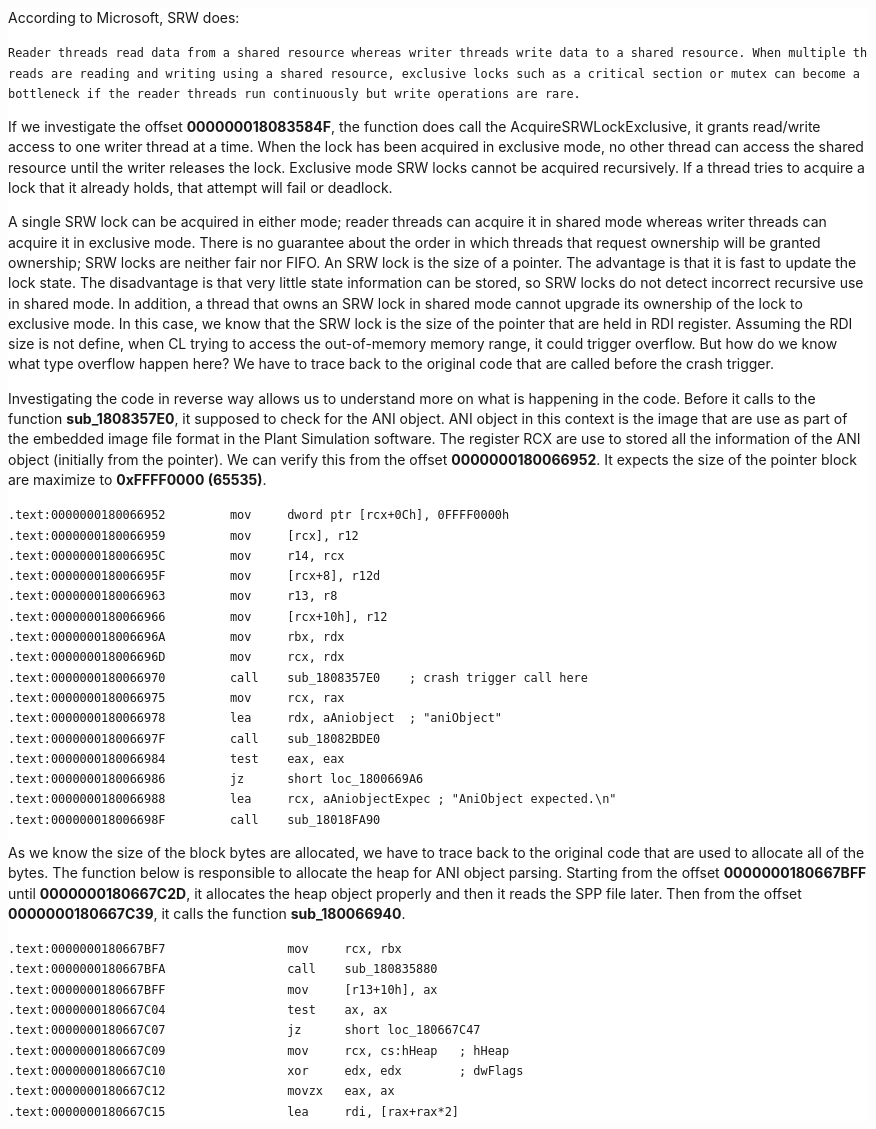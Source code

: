 According to Microsoft, SRW does:
```
Reader threads read data from a shared resource whereas writer threads write data to a shared resource. When multiple threads are reading and writing using a shared resource, exclusive locks such as a critical section or mutex can become a bottleneck if the reader threads run continuously but write operations are rare.
```

If we investigate the offset **000000018083584F**, the function does call the AcquireSRWLockExclusive, it grants read/write access to one writer thread at a time. When the lock has been acquired in exclusive mode, no other thread can access the shared resource until the writer releases the lock. Exclusive mode SRW locks cannot be acquired recursively. If a thread tries to acquire a lock that it already holds, that attempt will fail or deadlock. 

A single SRW lock can be acquired in either mode; reader threads can acquire it in shared mode whereas writer threads can acquire it in exclusive mode. There is no guarantee about the order in which threads that request ownership will be granted ownership; SRW locks are neither fair nor FIFO. An SRW lock is the size of a pointer. The advantage is that it is fast to update the lock state. The disadvantage is that very little state information can be stored, so SRW locks do not detect incorrect recursive use in shared mode. In addition, a thread that owns an SRW lock in shared mode cannot upgrade its ownership of the lock to exclusive mode. In this case, we know that the SRW lock is the size of the pointer that are held in RDI register. Assuming the RDI size is not define, when CL trying to access the out-of-memory memory range, it could trigger overflow. But how do we know what type overflow happen here? We have to trace back to the original code that are called before the crash trigger.

Investigating the code in reverse way allows us to understand more on what is happening in the code. Before it calls to the function **sub_1808357E0**, it supposed to check for the ANI object. ANI object in this context is the image that are use as part of the embedded image file format in the Plant Simulation software. The register RCX are use to stored all the information of the ANI object (initially from the pointer). We can verify this from the offset **0000000180066952**. It expects the size of the pointer block are maximize to **0xFFFF0000 (65535)**.
```
.text:0000000180066952         mov     dword ptr [rcx+0Ch], 0FFFF0000h
.text:0000000180066959         mov     [rcx], r12
.text:000000018006695C         mov     r14, rcx
.text:000000018006695F         mov     [rcx+8], r12d
.text:0000000180066963         mov     r13, r8
.text:0000000180066966         mov     [rcx+10h], r12
.text:000000018006696A         mov     rbx, rdx
.text:000000018006696D         mov     rcx, rdx
.text:0000000180066970         call    sub_1808357E0    ; crash trigger call here
.text:0000000180066975         mov     rcx, rax
.text:0000000180066978         lea     rdx, aAniobject  ; "aniObject"
.text:000000018006697F         call    sub_18082BDE0
.text:0000000180066984         test    eax, eax
.text:0000000180066986         jz      short loc_1800669A6
.text:0000000180066988         lea     rcx, aAniobjectExpec ; "AniObject expected.\n"
.text:000000018006698F         call    sub_18018FA90
```

As we know the size of the block bytes are allocated, we have to trace back to the original code that are used to allocate all of the bytes. The function below is responsible to allocate the heap for ANI object parsing. Starting from the offset **0000000180667BFF** until **0000000180667C2D**, it allocates the heap object properly and then it reads the SPP file later. Then from the offset **0000000180667C39**, it calls the function **sub_180066940**. 
```
.text:0000000180667BF7                 mov     rcx, rbx
.text:0000000180667BFA                 call    sub_180835880
.text:0000000180667BFF                 mov     [r13+10h], ax
.text:0000000180667C04                 test    ax, ax
.text:0000000180667C07                 jz      short loc_180667C47
.text:0000000180667C09                 mov     rcx, cs:hHeap   ; hHeap
.text:0000000180667C10                 xor     edx, edx        ; dwFlags
.text:0000000180667C12                 movzx   eax, ax
.text:0000000180667C15                 lea     rdi, [rax+rax*2]
```